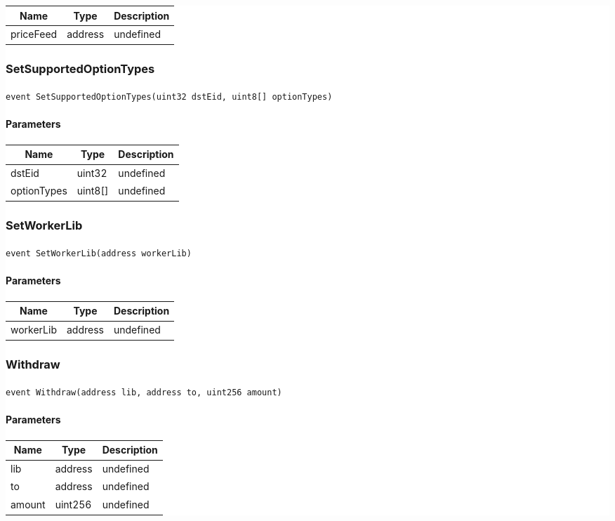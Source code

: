 | Name | Type | Description |
|---|---|---|
| priceFeed  | address | undefined |

### SetSupportedOptionTypes

```solidity
event SetSupportedOptionTypes(uint32 dstEid, uint8[] optionTypes)
```





#### Parameters

| Name | Type | Description |
|---|---|---|
| dstEid  | uint32 | undefined |
| optionTypes  | uint8[] | undefined |

### SetWorkerLib

```solidity
event SetWorkerLib(address workerLib)
```





#### Parameters

| Name | Type | Description |
|---|---|---|
| workerLib  | address | undefined |

### Withdraw

```solidity
event Withdraw(address lib, address to, uint256 amount)
```





#### Parameters

| Name | Type | Description |
|---|---|---|
| lib  | address | undefined |
| to  | address | undefined |
| amount  | uint256 | undefined |

